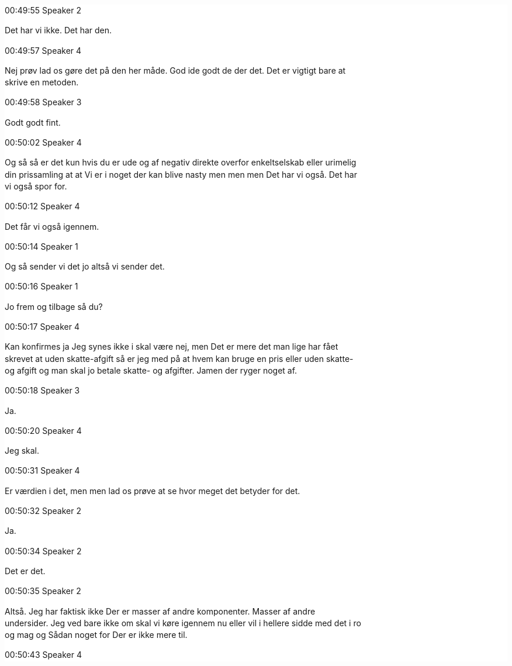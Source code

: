 00:49:55 Speaker 2

Det har vi ikke. Det har den.

00:49:57 Speaker 4

Nej prøv lad os gøre det på den her måde. God ide godt de der det. Det er vigtigt bare at  
skrive en metoden.

00:49:58 Speaker 3

Godt godt fint.

00:50:02 Speaker 4

Og så så er det kun hvis du er ude og af negativ direkte overfor enkeltselskab eller urimelig  
din prissamling at at Vi er i noget der kan blive nasty men men men Det har vi også. Det har  
vi også spor for.

00:50:12 Speaker 4

Det får vi også igennem.

00:50:14 Speaker 1

Og så sender vi det jo altså vi sender det.

00:50:16 Speaker 1

Jo frem og tilbage så du?

00:50:17 Speaker 4

Kan konfirmes ja Jeg synes ikke i skal være nej, men Det er mere det man lige har fået  
skrevet at uden skatte-afgift så er jeg med på at hvem kan bruge en pris eller uden skatte-  
og afgift og man skal jo betale skatte- og afgifter. Jamen der ryger noget af.

00:50:18 Speaker 3

Ja.

00:50:20 Speaker 4

Jeg skal.

00:50:31 Speaker 4

Er værdien i det, men men lad os prøve at se hvor meget det betyder for det.

00:50:32 Speaker 2

Ja.

00:50:34 Speaker 2

Det er det.

00:50:35 Speaker 2

Altså. Jeg har faktisk ikke Der er masser af andre komponenter. Masser af andre  
undersider. Jeg ved bare ikke om skal vi køre igennem nu eller vil i hellere sidde med det i ro  
og mag og Sådan noget for Der er ikke mere til.

00:50:43 Speaker 4

